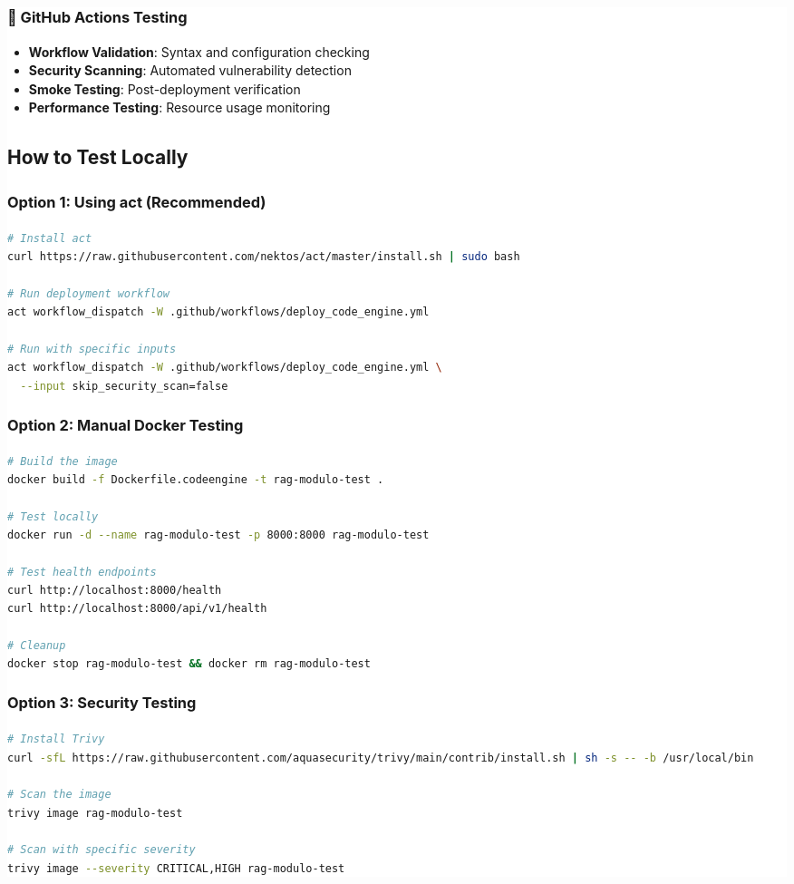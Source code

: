 ### 🔄 GitHub Actions Testing

- **Workflow Validation**: Syntax and configuration checking
- **Security Scanning**: Automated vulnerability detection
- **Smoke Testing**: Post-deployment verification
- **Performance Testing**: Resource usage monitoring

## How to Test Locally

### Option 1: Using act (Recommended)

```bash
# Install act
curl https://raw.githubusercontent.com/nektos/act/master/install.sh | sudo bash

# Run deployment workflow
act workflow_dispatch -W .github/workflows/deploy_code_engine.yml

# Run with specific inputs
act workflow_dispatch -W .github/workflows/deploy_code_engine.yml \
  --input skip_security_scan=false
```

### Option 2: Manual Docker Testing

```bash
# Build the image
docker build -f Dockerfile.codeengine -t rag-modulo-test .

# Test locally
docker run -d --name rag-modulo-test -p 8000:8000 rag-modulo-test

# Test health endpoints
curl http://localhost:8000/health
curl http://localhost:8000/api/v1/health

# Cleanup
docker stop rag-modulo-test && docker rm rag-modulo-test
```

### Option 3: Security Testing

```bash
# Install Trivy
curl -sfL https://raw.githubusercontent.com/aquasecurity/trivy/main/contrib/install.sh | sh -s -- -b /usr/local/bin

# Scan the image
trivy image rag-modulo-test

# Scan with specific severity
trivy image --severity CRITICAL,HIGH rag-modulo-test
```

